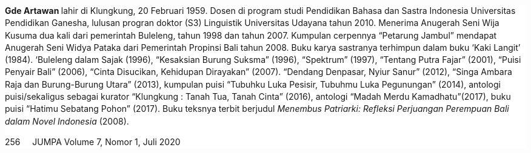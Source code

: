 <p><span class="font2" style="font-weight:bold;">Gde Artawan </span><span class="font2">lahir di Klungkung, 20 Februari 1959. Dosen di program studi Pendidikan Bahasa dan Sastra Indonesia Universitas Pendidikan Ganesha, lulusan progran doktor (S3) Linguistik Universitas Udayana tahun 2010. Menerima Anugerah Seni Wija Kusuma dua kali dari pemerintah Buleleng, tahun 1998 dan tahun 2007. Kumpulan cerpennya “Petarung Jambul” mendapat Anugerah Seni Widya Pataka dari Pemerintah Propinsi Bali tahun 2008. Buku karya sastranya terhimpun dalam buku ‘Kaki Langit’ (1984). ‘Buleleng dalam Sajak (1996), “Kesaksian Burung Suksma” (1996), “Spektrum” (1997), “Tentang Putra Fajar” (2001), “Puisi Penyair Bali” (2006), “Cinta Disucikan, Kehidupan Dirayakan” (2007). “Dendang Denpasar, Nyiur Sanur” (2012), “Singa Ambara Raja dan Burung-Burung Utara” (2013), kumpulan puisi “Tubuhku Luka Pesisir, Tubuhmu Luka Pegunungan” (2014), antologi puisi/sekaligus sebagai kurator “Klungkung : Tanah Tua, Tanah Cinta” (2016), antologi “Madah Merdu Kamadhatu”(2017), buku puisi “Hatimu Sebatang Pohon” (2017). Buku teksnya terbit berjudul </span><span class="font2" style="font-style:italic;">Menembus Patriarki: Refleksi Perjuangan Perempuan Bali dalam Novel Indonesia</span><span class="font2"> (2008).</span></p>
<p><span class="font2">256 &nbsp;&nbsp;&nbsp;&nbsp;</span><span class="font0">JUMPA Volume 7, Nomor 1, Juli 2020</span></p>